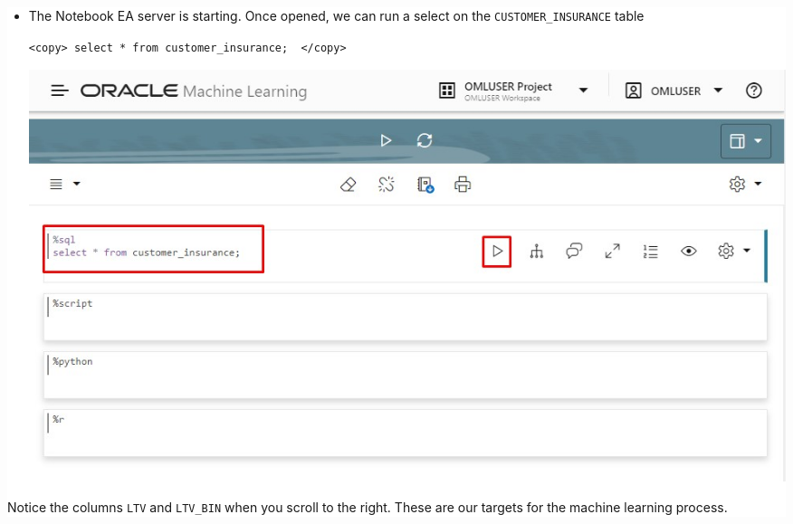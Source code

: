 
* The Notebook EA server is starting. Once opened, we can run a select on the ``CUSTOMER_INSURANCE`` table
    ```
    <copy> select * from customer_insurance;  </copy>
    ```

    ![customer insurance](images/scratchpad-select-cust-insurance.jpg)

 Notice the columns ``LTV`` and ``LTV_BIN`` when you scroll to the right. These are our targets for the machine learning process.
